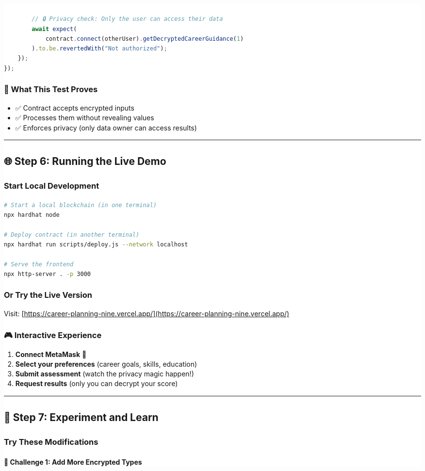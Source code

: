 ```javascript

        // 🔒 Privacy check: Only the user can access their data
        await expect(
            contract.connect(otherUser).getDecryptedCareerGuidance(1)
        ).to.be.revertedWith("Not authorized");
    });
});
```

### 🎯 What This Test Proves

- ✅ Contract accepts encrypted inputs
- ✅ Processes them without revealing values
- ✅ Enforces privacy (only data owner can access results)

---

## 🌐 Step 6: Running the Live Demo

### Start Local Development

```bash
# Start a local blockchain (in one terminal)
npx hardhat node

# Deploy contract (in another terminal)
npx hardhat run scripts/deploy.js --network localhost

# Serve the frontend
npx http-server . -p 3000
```

### Or Try the Live Version

Visit: [https://career-planning-nine.vercel.app/](https://career-planning-nine.vercel.app/)

### 🎮 Interactive Experience

1. **Connect MetaMask** 🦊
2. **Select your preferences** (career goals, skills, education)
3. **Submit assessment** (watch the privacy magic happen!)
4. **Request results** (only you can decrypt your score)

---

## 🔬 Step 7: Experiment and Learn

### Try These Modifications

#### 🎯 Challenge 1: Add More Encrypted Types
